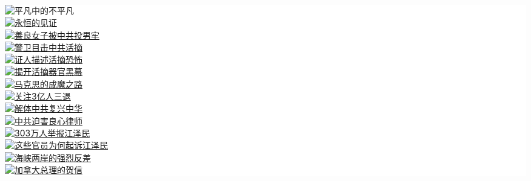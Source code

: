 <img width="130" src="https://raw.githubusercontent.com/fvnwm2273/djy/master/gb/130/ming-hsf.jpg" title="平凡中的不平凡" alt="平凡中的不平凡">
</a>
<br>
<a href="https://github.com/lodojv3329/www/blob/master/README.md?dfh#9" target="_blank">
<img width="130" src="https://raw.githubusercontent.com/lodojv3329/djy/master/gb/130/yong-h.jpg" title="永恒的见证"  alt="永恒的见证">
</a>
<br>
<a href="/gb/13/9/29/n3974789.md?dfh#1" target="_blank">
<img width="130" src="https://raw.githubusercontent.com/lodojv3329/djy/master/gb/130/shang-lnz.jpg" title="善良女子被中共投男牢"  alt="善良女子被中共投男牢">
</a>
<br>
<a href="/gb/16/3/16/n4663449.md?dfh#1" target="_blank">
<img width="130" src="https://raw.githubusercontent.com/lodojv3329/djy/master/gb/130/huo-z3.jpg" title="警卫目击中共活摘"  alt="警卫目击中共活摘">
</a>
<br>
<a href="/gb/16/8/7/n8177641.md?dfh#1" target="_blank">
<img width="130" src="https://raw.githubusercontent.com/lodojv3329/djy/master/gb/130/huo-z4.jpg" title="证人描述活摘恐怖"  alt="证人描述活摘恐怖">
</a>
<br>
<a href="/gb/10/4/19/n2881569.md?dfh#1" target="_blank">
<img width="130" src="https://raw.githubusercontent.com/lodojv3329/djy/master/gb/130/huo-z1.jpg" title="揭开活摘器官黑幕"  alt="揭开活摘器官黑幕">
</a>
<br>
<a href="/gb/10/11/7/n3077476.md?dfh#1" target="_blank">
<img width="130" src="https://raw.githubusercontent.com/lodojv3329/djy/master/gb/130/ma-ks.jpg" title="马克思的成魔之路"  alt="马克思的成魔之路">
</a>
<br>
<a href="/gb/18/5/10/n10381511.md?dfh#1" target="_blank">
<img width="130" src="https://raw.githubusercontent.com/lodojv3329/djy/master/gb/130/st1.jpg" title="关注3亿人三退"  alt="关注3亿人三退">
</a>
<br>
<a href="/gb/18/3/21/n10237682.md?dfh#1" target="_blank">
<img width="130" src="https://raw.githubusercontent.com/lodojv3329/djy/master/gb/130/jie-t.jpg" title="解体中共复兴中华"  alt="解体中共复兴中华">
</a>
<br>
<a href="/gb/9/2/9/n2422991.md?dfh#1" target="_blank">
<img width="130" src="https://raw.githubusercontent.com/lodojv3329/djy/master/gb/130/gao-zs.jpg" title="中共迫害良心律师"  alt="中共迫害良心律师">
</a>
<br>
<a href="/gb/18/12/9/n10900044.md?dfh#1" target="_blank">
<img width="130" src="https://raw.githubusercontent.com/lodojv3329/djy/master/gb/130/sj1.jpg" title="303万人举报江泽民"  alt="303万人举报江泽民">
</a>
<br>
<a href="/gb/18/8/28/n10672014.md?dfh#1" target="_blank">
<img width="130" src="https://raw.githubusercontent.com/lodojv3329/djy/master/gb/130/sj2.jpg" title="这些官员为何起诉江泽民"  alt="这些官员为何起诉江泽民">
</a>
<br>
<a href="/gb/8/12/18/n2367165.md?dfh#1" target="_blank">
<img width="130" src="https://raw.githubusercontent.com/lodojv3329/djy/master/gb/130/liangan.jpg" title="海峡两岸的强烈反差"  alt="海峡两岸的强烈反差">
</a>
<br>
<a href="/gb/15/12/10/n4593139.md?dfh#1" target="_blank">
<img width="130" src="https://raw.githubusercontent.com/lodojv3329/djy/master/gb/130/jia-ndzl.jpg" title="加拿大总理的贺信"  alt="加拿大总理的贺信">
</a>
<br>